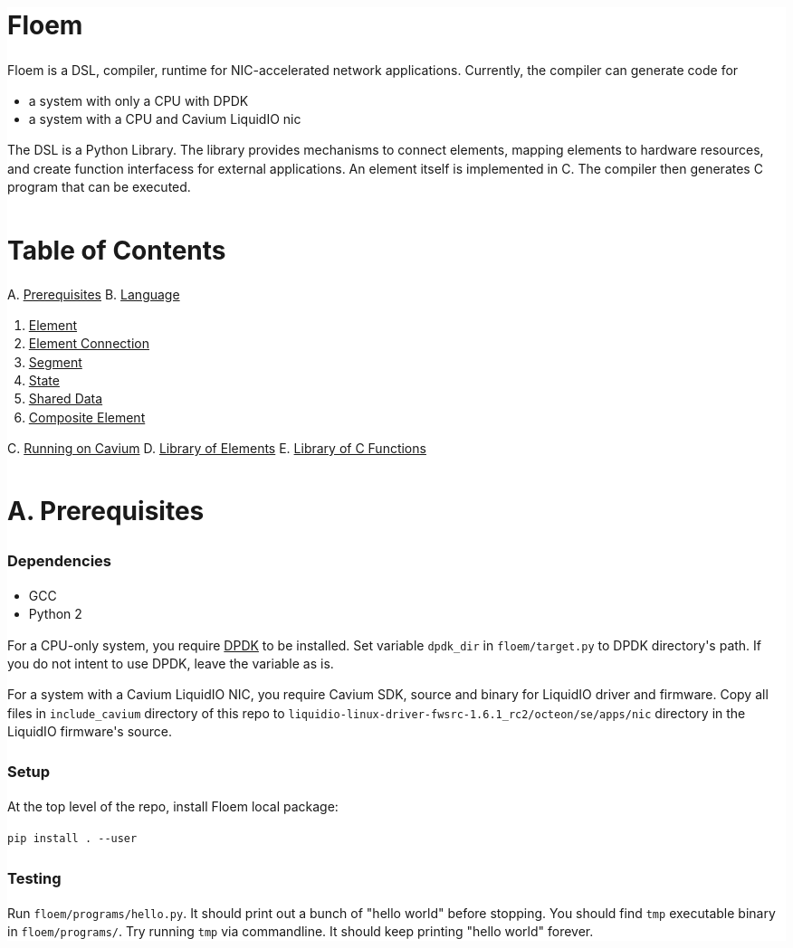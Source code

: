 # Floem
Floem is a DSL, compiler, runtime for NIC-accelerated network applications. Currently, the compiler can generate code for
- a system with only a CPU with DPDK
- a system with a CPU and Cavium LiquidIO nic

The DSL is a Python Library. The library provides mechanisms to connect elements, mapping elements to hardware resources, and create function interfacess for external applications. An element itself is implemented in C. The compiler then generates C program that can be executed.

# Table of Contents
A. [Prerequisites](#Prerequisites)
B. [Language](#Language)
  1. [Element](#Element)
  2. [Element Connection](#Element-Connection)
  3. [Segment](#Segment)
  4. [State](#State)
  5. [Shared Data](#Shared-Data)
  6. [Composite Element](#Composite-Element)

C. [Running on Cavium](#Running-on-Cavium)
D. [Library of Elements](doc/library-of-elements.md)
E. [Library of C Functions](doc/library-of-c-functions.md)


<a name="Prerequisites"></a>
# A. Prerequisites

### Dependencies

- GCC
- Python 2

For a CPU-only system, you require [DPDK](http://dpdk.org/) to be installed. Set variable `dpdk_dir` in `floem/target.py` to DPDK directory's path. If you do not intent to use DPDK, leave the variable as is.

For a system with a Cavium LiquidIO NIC, you require Cavium SDK, source and binary for 
LiquidIO driver and firmware. Copy all files in `include_cavium` directory of 
this repo to `liquidio-linux-driver-fwsrc-1.6.1_rc2/octeon/se/apps/nic` directory
in the LiquidIO firmware's source.

### Setup

At the top level of the repo, install Floem local package:
```
pip install . --user
```

### Testing
Run `floem/programs/hello.py`. It should print out a bunch of "hello world" before stopping. You should find `tmp` executable binary in `floem/programs/`. Try running `tmp` via commandline. It should keep printing "hello world" forever.

